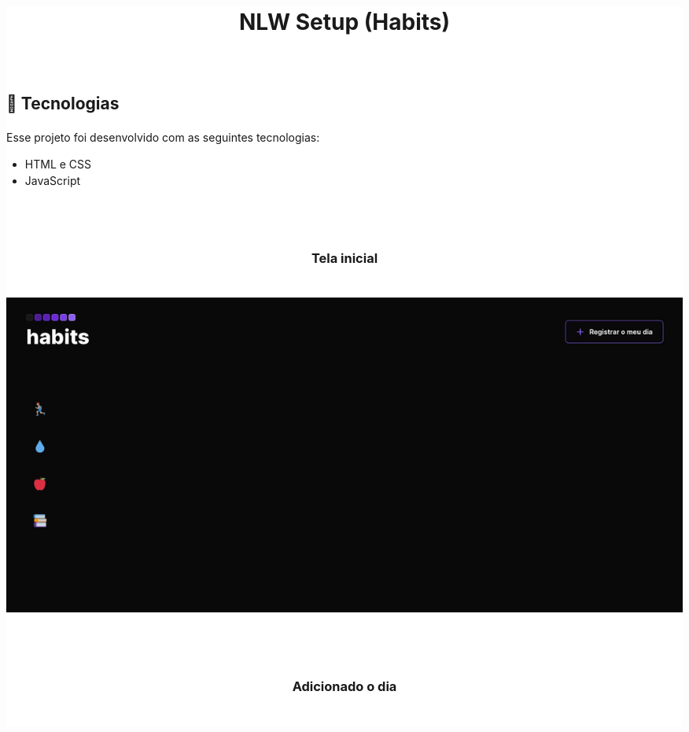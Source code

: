 <h1 align="center"> NLW Setup (Habits) </h1>

<br>

## 🚀 Tecnologias

Esse projeto foi desenvolvido com as seguintes tecnologias:

- HTML e CSS
- JavaScript

<br>

<br>
<h3 align="center">Tela inicial </h3>
<p align="center">
<br>
  <img src="./assets/print1.jpg" width="100%">
</p>
<br>

<br>
<h3 align="center">Adicionado o dia </h3>
<p align="center">
<br>